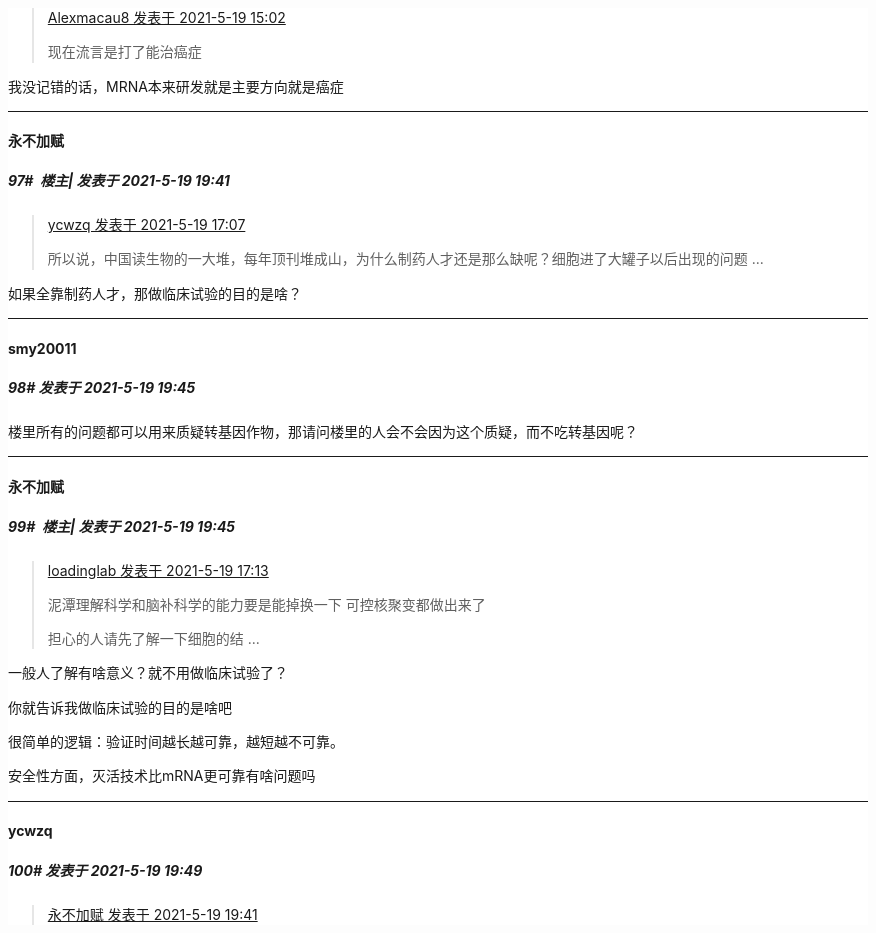 <blockquote><a href="httphttps://bbs.saraba1st.com/2b/forum.php?mod=redirect&amp;goto=findpost&amp;pid=51302922&amp;ptid=2004870" target="_blank">Alexmacau8 发表于 2021-5-19 15:02</a>

现在流言是打了能治癌症</blockquote>
我没记错的话，MRNA本来研发就是主要方向就是癌症


*****

####  永不加赋  
##### 97#         楼主| 发表于 2021-5-19 19:41


<blockquote><a href="httphttps://bbs.saraba1st.com/2b/forum.php?mod=redirect&amp;goto=findpost&amp;pid=51304669&amp;ptid=2004870" target="_blank">ycwzq 发表于 2021-5-19 17:07</a>

所以说，中国读生物的一大堆，每年顶刊堆成山，为什么制药人才还是那么缺呢？细胞进了大罐子以后出现的问题 ...</blockquote>
如果全靠制药人才，那做临床试验的目的是啥？


*****

####  smy20011  
##### 98#       发表于 2021-5-19 19:45


楼里所有的问题都可以用来质疑转基因作物，那请问楼里的人会不会因为这个质疑，而不吃转基因呢？


*****

####  永不加赋  
##### 99#         楼主| 发表于 2021-5-19 19:45


<blockquote><a href="httphttps://bbs.saraba1st.com/2b/forum.php?mod=redirect&amp;goto=findpost&amp;pid=51304743&amp;ptid=2004870" target="_blank">loadinglab 发表于 2021-5-19 17:13</a>

泥潭理解科学和脑补科学的能力要是能掉换一下 可控核聚变都做出来了

担心的人请先了解一下细胞的结 ...</blockquote>
一般人了解有啥意义？就不用做临床试验了？

你就告诉我做临床试验的目的是啥吧


很简单的逻辑：验证时间越长越可靠，越短越不可靠。


安全性方面，灭活技术比mRNA更可靠有啥问题吗


*****

####  ycwzq  
##### 100#       发表于 2021-5-19 19:49


<blockquote><a href="httphttps://bbs.saraba1st.com/2b/forum.php?mod=redirect&amp;goto=findpost&amp;pid=51306224&amp;ptid=2004870" target="_blank">永不加赋 发表于 2021-5-19 19:41</a>
